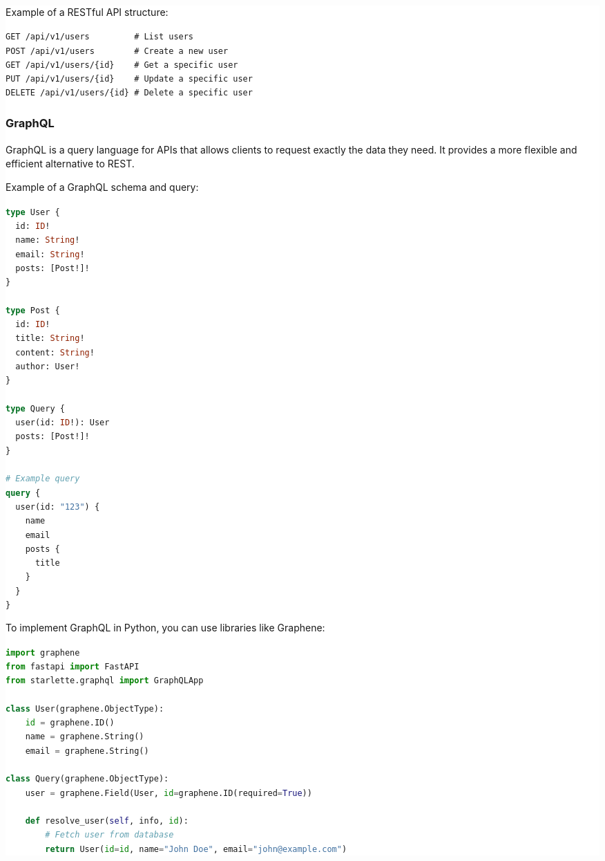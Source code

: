 Example of a RESTful API structure:

```
GET /api/v1/users         # List users
POST /api/v1/users        # Create a new user
GET /api/v1/users/{id}    # Get a specific user
PUT /api/v1/users/{id}    # Update a specific user
DELETE /api/v1/users/{id} # Delete a specific user
```

### GraphQL

GraphQL is a query language for APIs that allows clients to request exactly the data they need. It provides a more flexible and efficient alternative to REST.

Example of a GraphQL schema and query:

```graphql
type User {
  id: ID!
  name: String!
  email: String!
  posts: [Post!]!
}

type Post {
  id: ID!
  title: String!
  content: String!
  author: User!
}

type Query {
  user(id: ID!): User
  posts: [Post!]!
}

# Example query
query {
  user(id: "123") {
    name
    email
    posts {
      title
    }
  }
}
```

To implement GraphQL in Python, you can use libraries like Graphene:

```python
import graphene
from fastapi import FastAPI
from starlette.graphql import GraphQLApp

class User(graphene.ObjectType):
    id = graphene.ID()
    name = graphene.String()
    email = graphene.String()

class Query(graphene.ObjectType):
    user = graphene.Field(User, id=graphene.ID(required=True))

    def resolve_user(self, info, id):
        # Fetch user from database
        return User(id=id, name="John Doe", email="john@example.com")
```